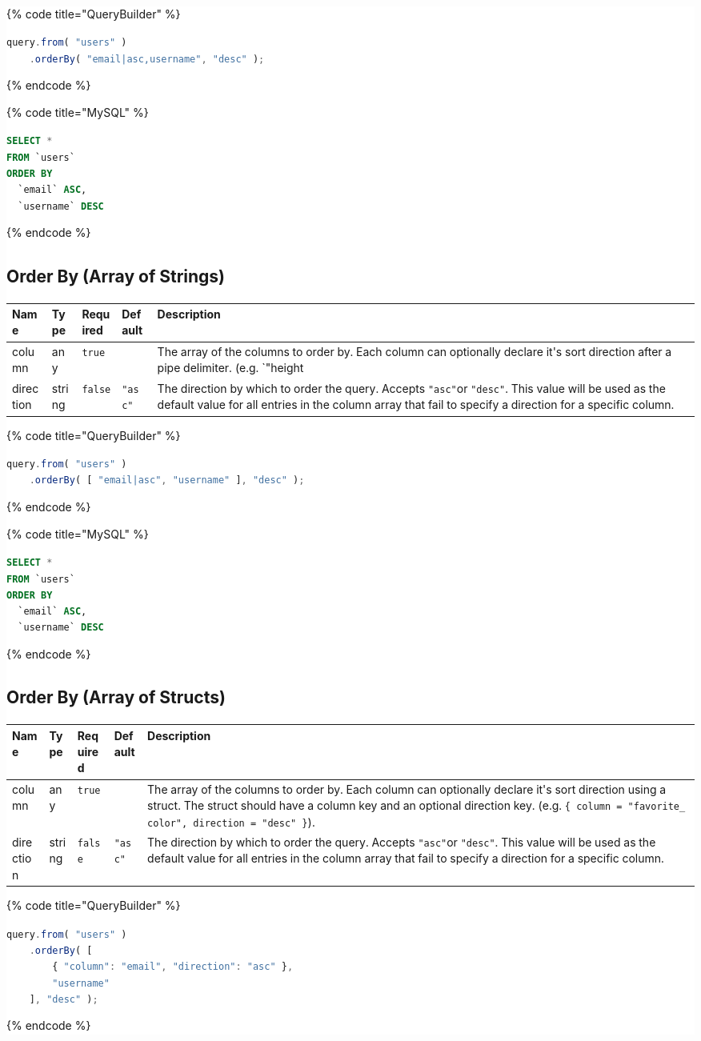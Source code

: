 {% code title="QueryBuilder" %}
```javascript
query.from( "users" )
    .orderBy( "email|asc,username", "desc" );
```
{% endcode %}

{% code title="MySQL" %}
```sql
SELECT *
FROM `users`
ORDER BY
  `email` ASC,
  `username` DESC
```
{% endcode %}

## Order By \(Array of Strings\)

| Name | Type | Required | Default | Description |
| :--- | :--- | :--- | :--- | :--- |
| column | any | `true` |  | The array of the columns to order by.  Each column can optionally declare it's sort direction after a pipe delimiter. \(e.g. `"height|desc"`\). |
| direction | string | `false` | `"asc"` | The direction by which to order the query. Accepts `"asc"`or `"desc"`.  This value will be used as the default value for all entries in the column array that fail to specify a direction for a specific column. |

{% code title="QueryBuilder" %}
```javascript
query.from( "users" )
    .orderBy( [ "email|asc", "username" ], "desc" );
```
{% endcode %}

{% code title="MySQL" %}
```sql
SELECT *
FROM `users`
ORDER BY
  `email` ASC,
  `username` DESC
```
{% endcode %}

## Order By \(Array of Structs\)

| Name | Type | Required | Default | Description |
| :--- | :--- | :--- | :--- | :--- |
| column | any | `true` |  | The array of the columns to order by.  Each column can optionally declare it's sort direction using a struct.  The struct should have a column key and an optional direction key. \(e.g. `{ column = "favorite_color", direction = "desc" }`\). |
| direction | string | `false` | `"asc"` | The direction by which to order the query. Accepts `"asc"`or `"desc"`.  This value will be used as the default value for all entries in the column array that fail to specify a direction for a specific column. |

{% code title="QueryBuilder" %}
```javascript
query.from( "users" )
    .orderBy( [
        { "column": "email", "direction": "asc" },
        "username"
    ], "desc" );
```
{% endcode %}
